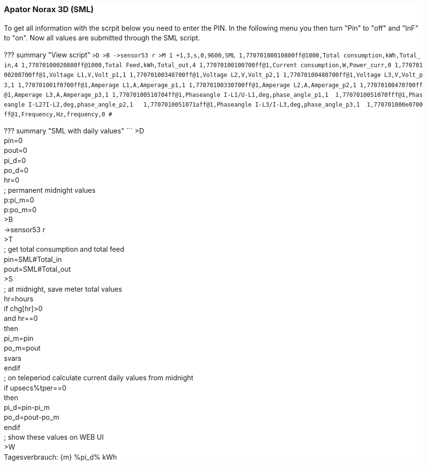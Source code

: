 ### Apator Norax 3D (SML)

To get all information with the scrpit below you need to enter the PIN. In the following menu you then turn "Pin" to "off" and "InF" to "on". Now all values are submitted through the SML script.

??? summary "View script"
    ```
    >D
    >B
    ->sensor53 r
    >M 1
    +1,3,s,0,9600,SML
    1,77070100010800ff@1000,Total consumption,kWh,Total_in,4
    1,77070100020800ff@1000,Total Feed,kWh,Total_out,4
    1,77070100100700ff@1,Current consumption,W,Power_curr,0
    1,77070100200700ff@1,Voltage L1,V,Volt_p1,1
    1,77070100340700ff@1,Voltage L2,V,Volt_p2,1
    1,77070100480700ff@1,Voltage L3,V,Volt_p3,1
    1,770701001f0700ff@1,Amperage L1,A,Amperage_p1,1
    1,77070100330700ff@1,Amperage L2,A,Amperage_p2,1
    1,77070100470700ff@1,Amperage L3,A,Amperage_p3,1
    1,77070100510704ff@1,Phaseangle I-L1/U-L1,deg,phase_angle_p1,1 
    1,7707010051070fff@1,Phaseangle I-L27I-L2,deg,phase_angle_p2,1  
    1,7707010051071aff@1,Phaseangle I-L3/I-L3,deg,phase_angle_p3,1 
    1,770701000e0700ff@1,Frequency,Hz,frequency,0
    #
    ```

??? summary "SML with daily values"
    ```
    >D  
    pin=0  
    pout=0  
    pi_d=0  
    po_d=0  
    hr=0  
    ; permanent midnight values  
    p:pi_m=0  
    p:po_m=0  
    >B  
    ->sensor53 r  
    >T  
    ; get total consumption and total feed  
    pin=SML#Total_in  
    pout=SML#Total_out  
    >S  
    ; at midnight, save meter total values  
    hr=hours  
    if chg[hr]>0  
    and hr==0  
    then  
    pi_m=pin  
    po_m=pout  
    svars  
    endif  
    ; on teleperiod calculate current daily values from midnight  
    if upsecs%tper==0  
    then  
    pi_d=pin-pi_m  
    po_d=pout-po_m  
    endif  
    ; show these values on WEB UI  
    >W  
    Tagesverbrauch: {m} %pi_d% kWh  